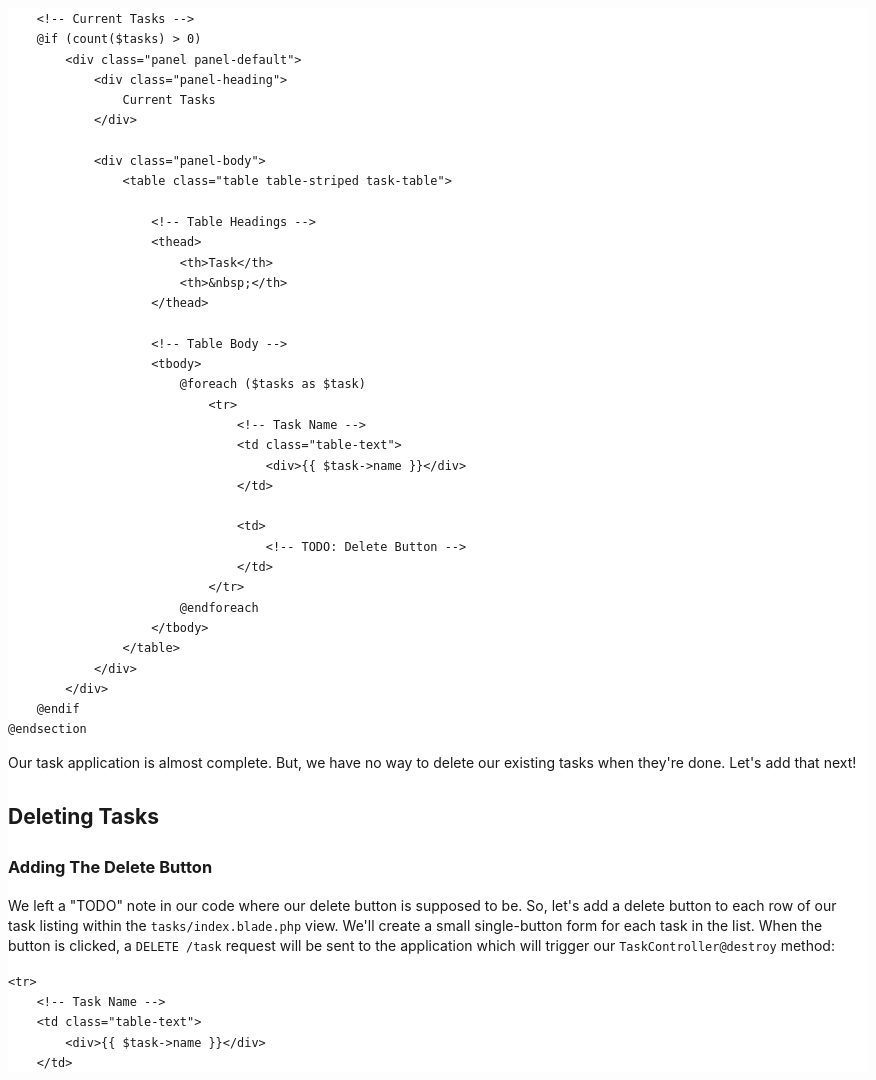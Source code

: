         <!-- Current Tasks -->
        @if (count($tasks) > 0)
            <div class="panel panel-default">
                <div class="panel-heading">
                    Current Tasks
                </div>

                <div class="panel-body">
                    <table class="table table-striped task-table">

                        <!-- Table Headings -->
                        <thead>
                            <th>Task</th>
                            <th>&nbsp;</th>
                        </thead>

                        <!-- Table Body -->
                        <tbody>
                            @foreach ($tasks as $task)
                                <tr>
                                    <!-- Task Name -->
                                    <td class="table-text">
                                        <div>{{ $task->name }}</div>
                                    </td>

                                    <td>
                                        <!-- TODO: Delete Button -->
                                    </td>
                                </tr>
                            @endforeach
                        </tbody>
                    </table>
                </div>
            </div>
        @endif
    @endsection

Our task application is almost complete. But, we have no way to delete our existing tasks when they're done. Let's add that next!

<a name="deleting-tasks"></a>
## Deleting Tasks

<a name="adding-the-delete-button"></a>
### Adding The Delete Button

We left a "TODO" note in our code where our delete button is supposed to be. So, let's add a delete button to each row of our task listing within the `tasks/index.blade.php` view. We'll create a small single-button form for each task in the list. When the button is clicked, a `DELETE /task` request will be sent to the application which will trigger our `TaskController@destroy` method:

    <tr>
        <!-- Task Name -->
        <td class="table-text">
            <div>{{ $task->name }}</div>
        </td>

